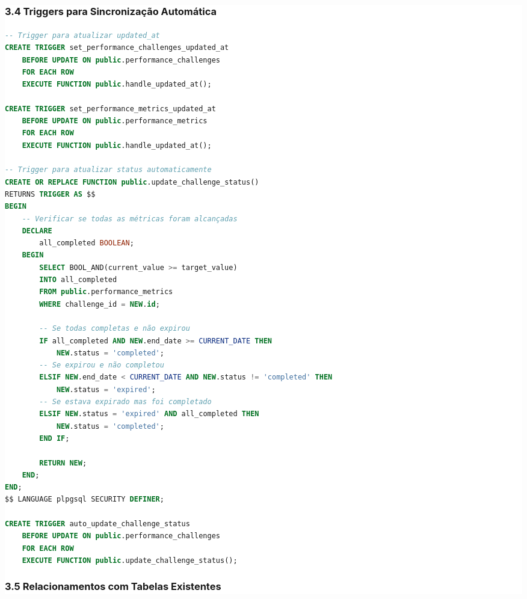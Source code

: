 ### 3.4 Triggers para Sincronização Automática

```sql
-- Trigger para atualizar updated_at
CREATE TRIGGER set_performance_challenges_updated_at
    BEFORE UPDATE ON public.performance_challenges
    FOR EACH ROW
    EXECUTE FUNCTION public.handle_updated_at();

CREATE TRIGGER set_performance_metrics_updated_at
    BEFORE UPDATE ON public.performance_metrics
    FOR EACH ROW
    EXECUTE FUNCTION public.handle_updated_at();

-- Trigger para atualizar status automaticamente
CREATE OR REPLACE FUNCTION public.update_challenge_status()
RETURNS TRIGGER AS $$
BEGIN
    -- Verificar se todas as métricas foram alcançadas
    DECLARE
        all_completed BOOLEAN;
    BEGIN
        SELECT BOOL_AND(current_value >= target_value)
        INTO all_completed
        FROM public.performance_metrics
        WHERE challenge_id = NEW.id;
        
        -- Se todas completas e não expirou
        IF all_completed AND NEW.end_date >= CURRENT_DATE THEN
            NEW.status = 'completed';
        -- Se expirou e não completou
        ELSIF NEW.end_date < CURRENT_DATE AND NEW.status != 'completed' THEN
            NEW.status = 'expired';
        -- Se estava expirado mas foi completado
        ELSIF NEW.status = 'expired' AND all_completed THEN
            NEW.status = 'completed';
        END IF;
        
        RETURN NEW;
    END;
END;
$$ LANGUAGE plpgsql SECURITY DEFINER;

CREATE TRIGGER auto_update_challenge_status
    BEFORE UPDATE ON public.performance_challenges
    FOR EACH ROW
    EXECUTE FUNCTION public.update_challenge_status();
```

### 3.5 Relacionamentos com Tabelas Existentes
